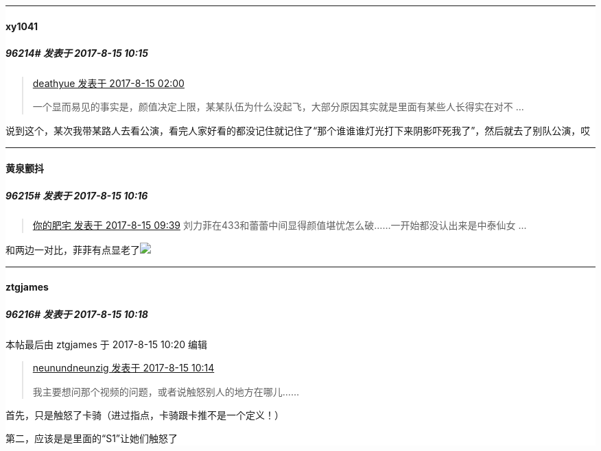

*****

####  xy1041  
##### 96214#       发表于 2017-8-15 10:15



<blockquote><a href="httphttps://bbs.saraba1st.com/2b/forum.php?mod=redirect&amp;goto=findpost&amp;pid=36887622&amp;ptid=1105387" target="_blank">deathyue 发表于 2017-8-15 02:00</a>

一个显而易见的事实是，颜值决定上限，某某队伍为什么没起飞，大部分原因其实就是里面有某些人长得实在对不 ...</blockquote>
说到这个，某次我带某路人去看公演，看完人家好看的都没记住就记住了“那个谁谁谁灯光打下来阴影吓死我了”，然后就去了别队公演，哎







*****

####  黄泉颤抖  
##### 96215#       发表于 2017-8-15 10:16



<blockquote><a href="httphttps://bbs.saraba1st.com/2b/forum.php?mod=redirect&amp;goto=findpost&amp;pid=36889038&amp;ptid=1105387" target="_blank">你的肥宅 发表于 2017-8-15 09:39</a>
刘力菲在433和蕾蕾中间显得颜值堪忧怎么破……一开始都没认出来是中泰仙女 ...</blockquote>
和两边一对比，菲菲有点显老了<img src="https://static.saraba1st.com/image/smiley/face2017/001.png" referrerpolicy="no-referrer">







*****

####  ztgjames  
##### 96216#       发表于 2017-8-15 10:18



 本帖最后由 ztgjames 于 2017-8-15 10:20 编辑 
<blockquote><a href="httphttps://bbs.saraba1st.com/2b/forum.php?mod=redirect&amp;goto=findpost&amp;pid=36889452&amp;ptid=1105387" target="_blank">neunundneunzig 发表于 2017-8-15 10:14</a>

我主要想问那个视频的问题，或者说触怒别人的地方在哪儿……</blockquote>
首先，只是触怒了卡骑（进过指点，卡骑跟卡推不是一个定义！）

第二，应该是是里面的“S1”让她们触怒了

